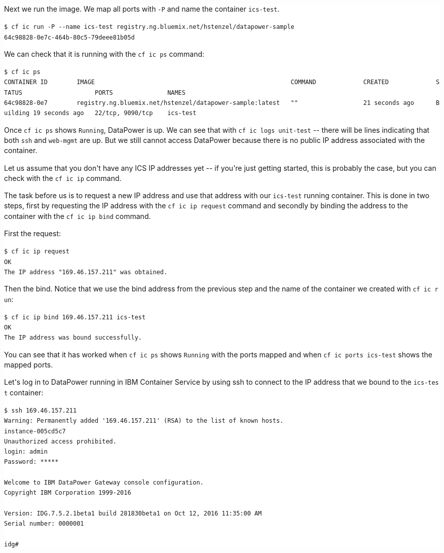 Next we run the image. We map all ports with `-P` and name the container `ics-test`.

```
$ cf ic run -P --name ics-test registry.ng.bluemix.net/hstenzel/datapower-sample
64c98828-0e7c-464b-80c5-79deee81b05d
```

We can check that it is running with the `cf ic ps` command:

```
$ cf ic ps
CONTAINER ID        IMAGE                                                      COMMAND             CREATED             STATUS                    PORTS               NAMES
64c98828-0e7        registry.ng.bluemix.net/hstenzel/datapower-sample:latest   ""                  21 seconds ago      Building 19 seconds ago   22/tcp, 9090/tcp    ics-test
```

Once `cf ic ps` shows `Running`, DataPower is up. We can see that with `cf ic logs unit-test` -- there will be lines indicating that both `ssh` and `web-mgmt` are up. But we still cannot access DataPower because there is no public IP address associated with the container.

Let us assume that you don't have any ICS IP addresses yet -- if you're just getting started, this is probably the case, but you can check with the `cf ic ip` command.

The task before us is to request a new IP address and use that address with our `ics-test` running container. This is done in two steps, first by requesting the IP address with the `cf ic ip request` command and secondly by binding the address to the container with the `cf ic ip bind` command.

First the request:

```
$ cf ic ip request
OK
The IP address "169.46.157.211" was obtained.
```

Then the bind. Notice that we use the bind address from the previous step and the name of the container we created with `cf ic run`:

```
$ cf ic ip bind 169.46.157.211 ics-test
OK
The IP address was bound successfully.
```

You can see that it has worked when `cf ic ps` shows `Running` with the ports mapped and when `cf ic ports ics-test` shows the mapped ports.

Let's log in to DataPower running in IBM Container Service by using ssh to connect to the IP address that we bound to the `ics-test` container:

```
$ ssh 169.46.157.211
Warning: Permanently added '169.46.157.211' (RSA) to the list of known hosts.
instance-005cd5c7
Unauthorized access prohibited.
login: admin
Password: *****

Welcome to IBM DataPower Gateway console configuration.
Copyright IBM Corporation 1999-2016

Version: IDG.7.5.2.1beta1 build 281830beta1 on Oct 12, 2016 11:35:00 AM
Serial number: 0000001

idg#
```
